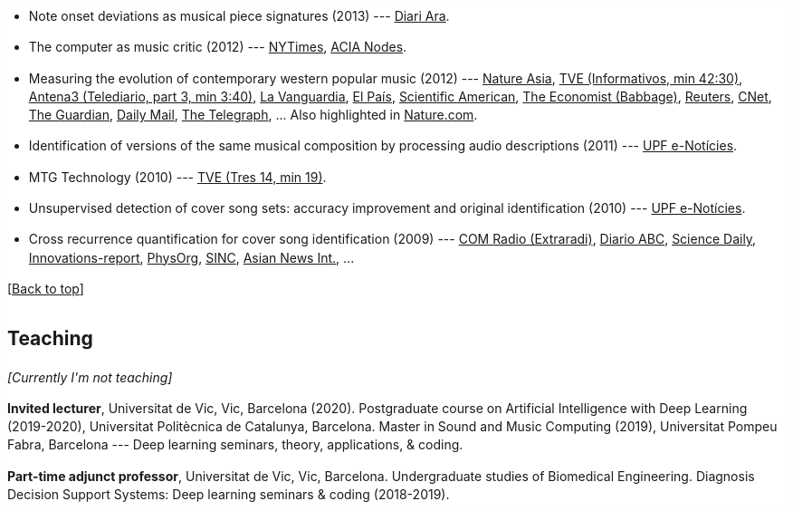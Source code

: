 * Note onset deviations as musical piece signatures (2013) --- [Diari Ara](http://www.iiia.csic.es/%7Ejserra/misc/ara_131215.pdf).

* The computer as music critic (2012) --- [NYTimes](http://www.nytimes.com/2012/09/16/opinion/sunday/the-computer-as-music-critic.html), [ACIA Nodes](http://www.acia.org/nodes/modules.php?name=news&idnew=96).

* Measuring the evolution of contemporary western popular music (2012) --- [Nature Asia](http://www.iiia.csic.es/%7Ejserra/misc/media_natureasia.pdf), [TVE (Informativos, min 42:30)](http://www.rtve.es/alacarta/videos/telediario/telediario-15-horas-30-07-12/1494552/), [Antena3 (Telediario, part 3, min 3:40)](http://www.antena3.com/videos/completos-noticias1/2012-julio-30-2012073000025.html), [La Vanguardia](http://www.iiia.csic.es/%7Ejserra/misc/lavanguardia_120727.pdf), [El País](http://cultura.elpais.com/cultura/2012/07/27/actualidad/1343409481_440570.html), [Scientific American](http://blogs.scientificamerican.com/observations/2012/07/26/is-pop-music-evolving-or-is-it-just-getting-louder/), [The Economist (Babbage)](http://www.economist.com/blogs/babbage/2012/07/science-music), [Reuters](http://www.reuters.com/article/2012/07/26/us-science-music-idUSBRE86P0R820120726), [CNet](http://news.cnet.com/8301-17852_3-57480692-71/the-songs-remain-the-same-but-louder-say-scientists/), [The Guardian](http://www.guardian.co.uk/music/2012/jul/27/pop-music-sounds-same-survey-reveals), [Daily Mail](http://www.dailymail.co.uk/sciencetech/article-2179432/All-songs-DO-sound-Modern-pop-louder-uses-chords-classic-albums-Fifties-Sixties.html), [The Telegraph](http://www.telegraph.co.uk/culture/music/9430338/Modern-music-really-does-sound-the-same.html), ... Also highlighted in [Nature.com](http://www.iiia.csic.es/%7Ejserra/misc/media_nature.png).

* Identification of versions of the same musical composition by processing audio descriptions (2011) --- [UPF e-Notícies](http://www.upf.edu/enoticies-recerca/1011/0418.html).

* MTG Technology (2010) --- [TVE (Tres 14, min 19)](http://www.rtve.es/alacarta/todos/ultimos/index.html#688418).

* Unsupervised detection of cover song sets: accuracy improvement and original identification (2010) --- [UPF e-Notícies](http://www.upf.edu/enoticies-recerca/0910/1017.html).

* Cross recurrence quantification for cover song identification (2009) --- [COM Radio (Extraradi)](http://blocs.lamalla.cat/bloc/extraradi/post/plagis_musicals), [Diario ABC](http://www.abc.es/20091021/ciencia-tecnologia-matematicas/esta-cancion-fraude-200910211148.html), [Science Daily](http://www.sciencedaily.com/releases/2009/10/091022101549.htm), [Innovations-report](http://www.innovations-report.com/html/reports/physics_astronomy/a_technique_identifies_versions_song_142216.html), [PhysOrg](http://www.physorg.com/news175425825.html), [SINC](http://plataformasinc.es/index.php/esl/Noticias/Una-nueva-tecnica-identifica-versiones-de-una-misma-cancion), [Asian News Int.](http://www.thefreelibrary.com/Technique+that+identifies+versions+of+the+same+song+developed.-a0210561185), ...

\[[Back to top](#beginning)\]

## Teaching <a name="misc-teaching"></a>

*\[Currently I'm not teaching\]*

**Invited lecturer**, Universitat de Vic, Vic, Barcelona (2020). Postgraduate course on Artificial Intelligence with Deep Learning (2019-2020), Universitat Politècnica de Catalunya, Barcelona. Master in Sound and Music Computing (2019), Universitat Pompeu Fabra, Barcelona --- Deep learning seminars, theory, applications, & coding.

**Part-time adjunct professor**, Universitat de Vic, Vic, Barcelona. Undergraduate studies of Biomedical Engineering. Diagnosis Decision Support Systems: Deep learning seminars & coding (2018-2019).
